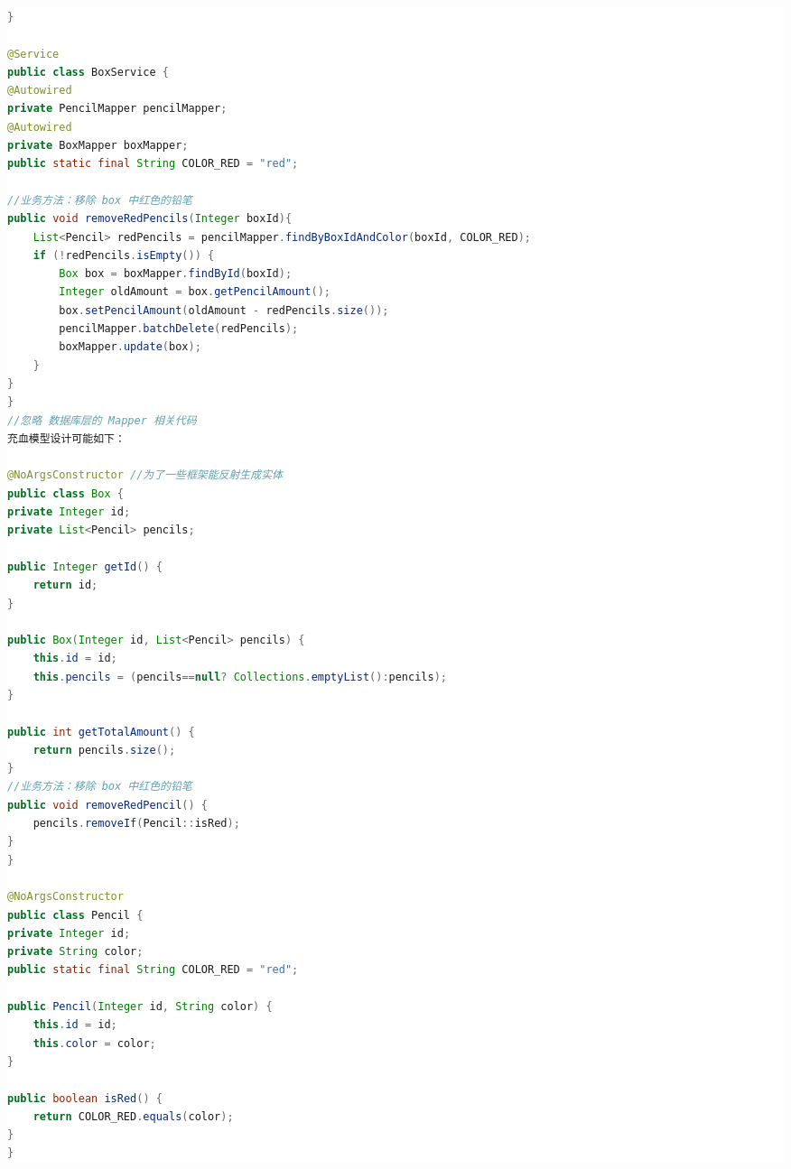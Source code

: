 ```java
}

@Service
public class BoxService {
@Autowired
private PencilMapper pencilMapper;
@Autowired
private BoxMapper boxMapper;
public static final String COLOR_RED = "red";

//业务方法：移除 box 中红色的铅笔
public void removeRedPencils(Integer boxId){
    List<Pencil> redPencils = pencilMapper.findByBoxIdAndColor(boxId, COLOR_RED);
    if (!redPencils.isEmpty()) {
        Box box = boxMapper.findById(boxId);
        Integer oldAmount = box.getPencilAmount();
        box.setPencilAmount(oldAmount - redPencils.size());
        pencilMapper.batchDelete(redPencils);
        boxMapper.update(box);
    }
}
}
//忽略 数据库层的 Mapper 相关代码
充血模型设计可能如下：

@NoArgsConstructor //为了一些框架能反射生成实体
public class Box {
private Integer id;
private List<Pencil> pencils;

public Integer getId() {
    return id;
}

public Box(Integer id, List<Pencil> pencils) {
    this.id = id;
    this.pencils = (pencils==null? Collections.emptyList():pencils);
}

public int getTotalAmount() {
    return pencils.size();
}
//业务方法：移除 box 中红色的铅笔
public void removeRedPencil() {
    pencils.removeIf(Pencil::isRed);
}
}

@NoArgsConstructor
public class Pencil {
private Integer id;
private String color;
public static final String COLOR_RED = "red";

public Pencil(Integer id, String color) {
    this.id = id;
    this.color = color;
}

public boolean isRed() {
    return COLOR_RED.equals(color);
}
}
```